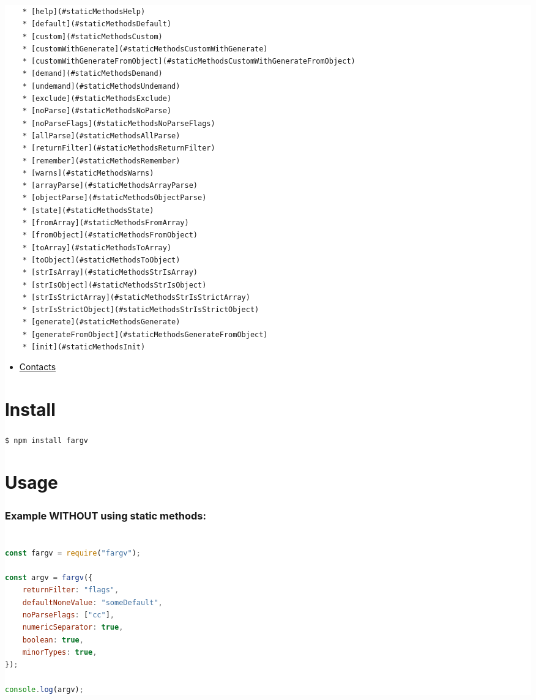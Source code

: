         * [help](#staticMethodsHelp)
        * [default](#staticMethodsDefault)
        * [custom](#staticMethodsCustom)
        * [customWithGenerate](#staticMethodsCustomWithGenerate)
        * [customWithGenerateFromObject](#staticMethodsCustomWithGenerateFromObject)
        * [demand](#staticMethodsDemand)
        * [undemand](#staticMethodsUndemand)
        * [exclude](#staticMethodsExclude)
        * [noParse](#staticMethodsNoParse)
        * [noParseFlags](#staticMethodsNoParseFlags)
        * [allParse](#staticMethodsAllParse)
        * [returnFilter](#staticMethodsReturnFilter)
        * [remember](#staticMethodsRemember)
        * [warns](#staticMethodsWarns)
        * [arrayParse](#staticMethodsArrayParse)
        * [objectParse](#staticMethodsObjectParse)
        * [state](#staticMethodsState)
        * [fromArray](#staticMethodsFromArray)
        * [fromObject](#staticMethodsFromObject)
        * [toArray](#staticMethodsToArray)
        * [toObject](#staticMethodsToObject)
        * [strIsArray](#staticMethodsStrIsArray)
        * [strIsObject](#staticMethodsStrIsObject)
        * [strIsStrictArray](#staticMethodsStrIsStrictArray)
        * [strIsStrictObject](#staticMethodsStrIsStrictObject)
        * [generate](#staticMethodsGenerate)
        * [generateFromObject](#staticMethodsGenerateFromObject)
        * [init](#staticMethodsInit)
* [Contacts](#contacts)

<a name="install"></a>
# Install

```bash
$ npm install fargv
```

<a name="usage"></a>
# Usage

### Example WITHOUT using static methods:

```javascript

const fargv = require("fargv");

const argv = fargv({
	returnFilter: "flags",
	defaultNoneValue: "someDefault",
	noParseFlags: ["cc"],
	numericSeparator: true,
	boolean: true,
	minorTypes: true,
});

console.log(argv);

```


[npm-url]: https://www.npmjs.com/package/fargv
[npm-image]: https://img.shields.io/npm/v/fargv.svg